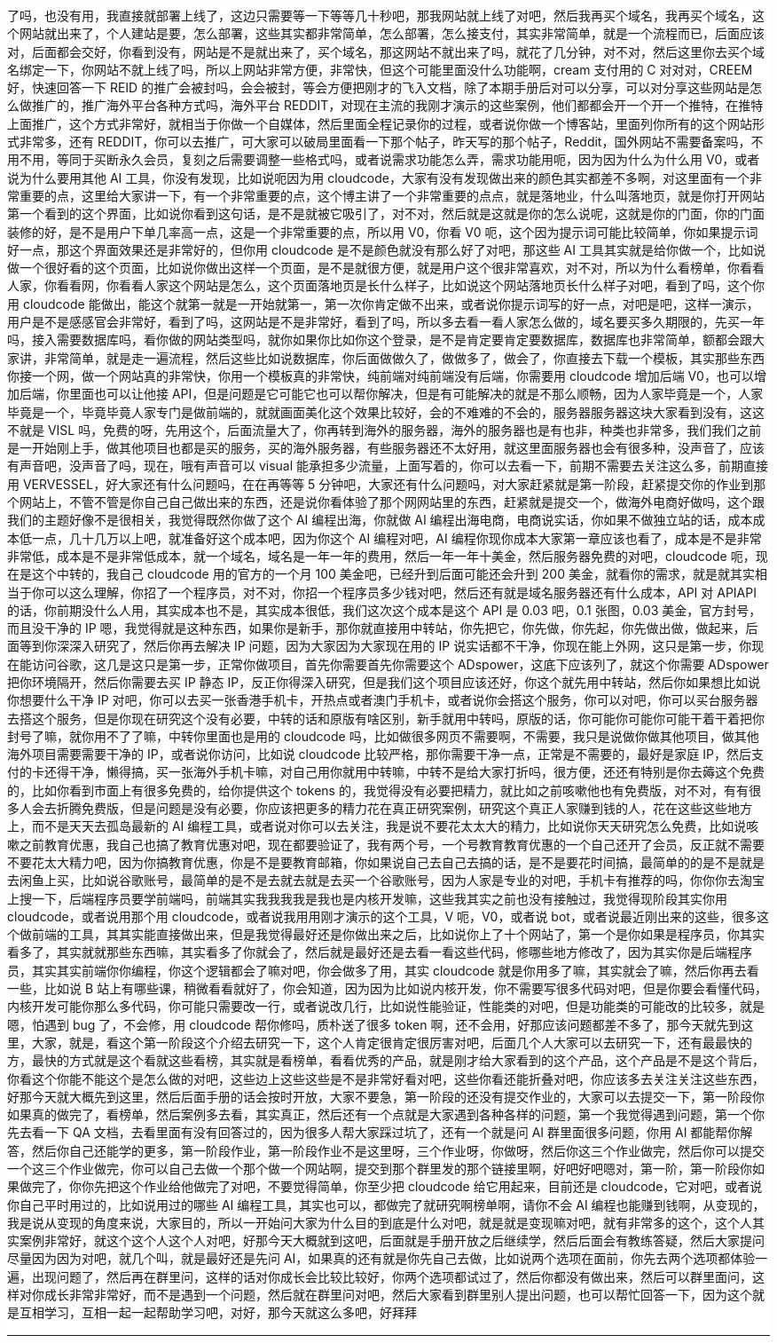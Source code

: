 了吗，也没有用，我直接就部署上线了，这边只需要等一下等等几十秒吧，那我网站就上线了对吧，然后我再买个域名，我再买个域名，这个网站就出来了，个人建站是要，怎么部署，这些其实都非常简单，怎么部署，怎么接支付，其实非常简单，就是一个流程而已，后面应该对，后面都会交好，你看到没有，网站是不是就出来了，买个域名，那这网站不就出来了吗，就花了几分钟，对不对，然后这里你去买个域名绑定一下，你网站不就上线了吗，所以上网站非常方便，非常快，但这个可能里面没什么功能啊，cream 支付用的 C 对对对，CREEM 好，快速回答一下 REID 的推广会被封吗，会会被封，等会方便把刚才的飞入文档，除了本期手册后对可以分享，可以对分享这些网站是怎么做推广的，推广海外平台各种方式吗，海外平台 REDDIT，对现在主流的我刚才演示的这些案例，他们都都会开一个开一个推特，在推特上面推广，这个方式非常好，就相当于你做一个自媒体，然后里面全程记录你的过程，或者说你做一个博客站，里面列你所有的这个网站形式非常多，还有 REDDIT，你可以去推广，可大家可以破局里面看一下那个帖子，昨天写的那个帖子，Reddit，国外网站不需要备案吗，不用不用，等同于买断永久会员，复刻之后需要调整一些格式吗，或者说需求功能怎么弄，需求功能用呃，因为因为什么为什么用 V0，或者说为什么要用其他 AI 工具，你没有发现，比如说呃因为用 cloudcode，大家有没有发现做出来的颜色其实都差不多啊，对这里面有一个非常重要的点，这里给大家讲一下，有一个非常重要的点，这个博主讲了一个非常重要的点点，就是落地业，什么叫落地页，就是你打开网站第一个看到的这个界面，比如说你看到这句话，是不是就被它吸引了，对不对，然后就是这就是你的怎么说呢，这就是你的门面，你的门面装修的好，是不是用户下单几率高一点，这是一个非常重要的点，所以用 V0，你看 V0 呃，这个因为提示词可能比较简单，你如果提示词好一点，那这个界面效果还是非常好的，但你用 cloudcode 是不是颜色就没有那么好了对吧，那这些 AI 工具其实就是给你做一个，比如说做一个很好看的这个页面，比如说你做出这样一个页面，是不是就很方便，就是用户这个很非常喜欢，对不对，所以为什么看榜单，你看看人家，你看看网，你看看人家这个网站是怎么，这个页面落地页是长什么样子，比如说这个网站落地页长什么样子对吧，看到了吗，这个你用 cloudcode 能做出，能这个就第一就是一开始就第一，第一次你肯定做不出来，或者说你提示词写的好一点，对吧是吧，这样一演示，用户是不是感感官会非常好，看到了吗，这网站是不是非常好，看到了吗，所以多去看一看人家怎么做的，域名要买多久期限的，先买一年吗，接入需要数据库吗，看你做的网站类型吗，就你如果你比如你这个登录，是不是肯定要肯定要数据库，数据库也非常简单，额都会跟大家讲，非常简单，就是走一遍流程，然后这些比如说数据库，你后面做做久了，做做多了，做会了，你直接去下载一个模板，其实那些东西你接一个网，做一个网站真的非常快，你用一个模板真的非常快，纯前端对纯前端没有后端，你需要用 cloudcode 增加后端 V0，也可以增加后端，你里面也可以让他接 API，但是问题是它可能它也可以帮你解决，但是有可能解决的就是不那么顺畅，因为人家毕竟是一个，人家毕竟是一个，毕竟毕竟人家专门是做前端的，就就画面美化这个效果比较好，会的不难难的不会的，服务器服务器这块大家看到没有，这这不就是 VISL 吗，免费的呀，先用这个，后面流量大了，你再转到海外的服务器，海外的服务器也是有也非，种类也非常多，我们我们之前是一开始刚上手，做其他项目也都是买的服务，买的海外服务器，有些服务器还不太好用，就这里面服务器也会有很多种，没声音了，应该有声音吧，没声音了吗，现在，哦有声音可以 visual 能承担多少流量，上面写着的，你可以去看一下，前期不需要去关注这么多，前期直接用 VERVESSEL，好大家还有什么问题吗，在在再等等 5 分钟吧，大家还有什么问题吗，对大家赶紧就是第一阶段，赶紧提交你的作业到那个网站上，不管不管是你自己自己做出来的东西，还是说你看体验了那个网网站里的东西，赶紧就是提交一个，做海外电商好做吗，这个跟我们的主题好像不是很相关，我觉得既然你做了这个 AI 编程出海，你就做 AI 编程出海电商，电商说实话，你如果不做独立站的话，成本成本低一点，几十几万以上吧，就准备好这个成本吧，因为你这个 AI 编程对吧，AI 编程你现你成本大家第一章应该也看了，成本是不是非常非常低，成本是不是非常低成本，就一个域名，域名是一年一年的费用，然后一年一年十美金，然后服务器免费的对吧，cloudcode 呃，现在是这个中转的，我自己 cloudcode 用的官方的一个月 100 美金吧，已经升到后面可能还会升到 200 美金，就看你的需求，就是就其实相当于你可以这么理解，你招了一个程序员，对不对，你招一个程序员多少钱对吧，然后还有就是域名服务器还有什么成本，API 对 APIAPI 的话，你前期没什么人用，其实成本也不是，其实成本很低，我们这次这个成本是这个 API 是 0.03 吧，0.1 张图，0.03 美金，官方封号，而且没干净的 IP 嗯，我觉得就是这种东西，如果你是新手，那你就直接用中转站，你先把它，你先做，你先起，你先做出做，做起来，后面等到你深深入研究了，然后你再去解决 IP 问题，因为大家因为大家现在用的 IP 说实话都不干净，你现在能上外网，这只是第一步，你现在能访问谷歌，这几是这只是第一步，正常你做项目，首先你需要首先你需要这个 ADspower，这底下应该列了，就这个你需要 ADspower 把你环境隔开，然后你需要去买 IP 静态 IP，反正你得深入研究，但是我们这个项目应该还好，你这个就先用中转站，然后你如果想比如说你想要什么干净 IP 对吧，你可以去买一张香港手机卡，开热点或者澳门手机卡，或者说你会搭这个服务，你可以对吧，你可以买台服务器去搭这个服务，但是你现在研究这个没有必要，中转的话和原版有啥区别，新手就用中转吗，原版的话，你可能你可能你可能干着干着把你封号了嘛，就你用不了了嘛，中转你里面也是用的 cloudcode 吗，比如做很多网页不需要啊，不需要，我只是说做你做其他项目，做其他海外项目需要需要干净的 IP，或者说你访问，比如说 cloudcode 比较严格，那你需要干净一点，正常是不需要的，最好是家庭 IP，然后支付的卡还得干净，懒得搞，买一张海外手机卡嘛，对自己用你就用中转嘛，中转不是给大家打折吗，很方便，还还有特别是你去薅这个免费的，比如你看到市面上有很多免费的，给你提供这个 tokens 的，我觉得没有必要把精力，就比如之前咳嗽他也有免费版，对不对，有有很多人会去折腾免费版，但是问题是没有必要，你应该把更多的精力花在真正研究案例，研究这个真正人家赚到钱的人，花在这些这些地方上，而不是天天去孤岛最新的 AI 编程工具，或者说对你可以去关注，我是说不要花太太大的精力，比如说你天天研究怎么免费，比如说咳嗽之前教育优惠，我自己也搞了教育优惠对吧，现在都要验证了，我有两个号，一个号教育教育优惠的一个自己还开了会员，反正就不需要不要花太大精力吧，因为你搞教育优惠，你是不是要教育邮箱，你如果说自己去自己去搞的话，是不是要花时间搞，最简单的的是不是就是去闲鱼上买，比如说谷歌账号，最简单的是不是去就去就是去买一个谷歌账号，因为人家是专业的对吧，手机卡有推荐的吗，你你你去淘宝上搜一下，后端程序员要学前端吗，前端其实我我我我是我也是内核开发嘛，这些我其实之前也没有接触过，我觉得现阶段其实你用 cloudcode，或者说用那个用 cloudcode，或者说我用用刚才演示的这个工具，V 呃，V0，或者说 bot，或者说最近刚出来的这些，很多这个做前端的工具，其其实能直接做出来，但是我觉得最好还是你做出来之后，比如说你上了十个网站了，第一个是你如果是程序员，你其实看多了，其实就就那些东西嘛，其实看多了你就会了，然后就是最好还是去看一看这些代码，修哪些地方修改了，因为其实你是后端程序员，其实其实前端你你编程，你这个逻辑都会了嘛对吧，你会做多了用，其实 cloudcode 就是你用多了嘛，其实就会了嘛，然后你再去看一些，比如说 B 站上有哪些课，稍微看看就好了，你会知道，因为因为比如说内核开发，你不需要写很多代码对吧，但是你要会看懂代码，内核开发可能你那么多代码，你可能只需要改一行，或者说改几行，比如说性能验证，性能类的对吧，但是功能类的可能改的比较多，就是嗯，怕遇到 bug 了，不会修，用 cloudcode 帮你修吗，质朴送了很多 token 啊，还不会用，好那应该问题都差不多了，那今天就先到这里，大家，就是，看这个第一阶段这个介绍去研究一下，这个人肯定很肯定很厉害对吧，后面几个人大家可以去研究一下，还有最最快的方，最快的方式就是这个看就这些看榜，其实就是看榜单，看看优秀的产品，就是刚才给大家看到的这个产品，这个产品是不是这个背后，你看这个你能不能这个是怎么做的对吧，这些边上这些这些是不是非常好看对吧，这些你看还能折叠对吧，你应该多去关注关注这些东西，好那今天就大概先到这里，然后后面手册的话会按时开放，大家不要急，第一阶段的还没有提交作业的，大家可以去提交一下，第一阶段你如果真的做完了，看榜单，然后案例多去看，其实真正，然后还有一个点就是大家遇到各种各样的问题，第一个我觉得遇到问题，第一个你先去看一下 QA 文档，去看里面有没有回答过的，因为很多人帮大家踩过坑了，还有一个就是问 AI 群里面很多问题，你用 AI 都能帮你解答，然后你自己还能学的更多，第一阶段作业，第一阶段作业不是这里呀，三个作业呀，你做呀，然后你这三个作业做完，然后你可以提交一个这三个作业做完，你可以自己去做一个那个做一个网站啊，提交到那个群里发的那个链接里啊，好吧好吧嗯对，第一阶，第一阶段你如果做完了，你你先把这个作业给他做完了对吧，不要觉得简单，你至少把 cloudcode 给它用起来，目前还是 cloudcode，它对吧，或者说你自己平时用过的，比如说用过的哪些 AI 编程工具，其实也可以，都做完了就研究啊榜单啊，请你不会 AI 编程也能赚到钱啊，从变现的，我是说从变现的角度来说，大家目的，所以一开始问大家为什么目的到底是什么对吧，就是就是变现嘛对吧，就有非常多的这个，这个人其实案例非常好，就这个这个人这个人对吧，好那今天大概就到这吧，后面就是手册开放之后继续学，然后后面会有教练答疑，然后大家提问尽量因为因为对吧，就几个叫，就是最好还是先问 AI，如果真的还有就是你先自己去做，比如说两个选项在面前，你先去两个选项都体验一遍，出现问题了，然后再在群里问，这样的话对你成长会比较比较好，你两个选项都试过了，然后你都没有做出来，然后可以群里面问，这样对你成长非常非常好，而不是遇到一个问题，然后就在群里问对吧，然后大家看到群里别人提出问题，也可以帮忙回答一下，因为这个就是互相学习，互相一起一起帮助学习吧，对好，那今天就这么多吧，好拜拜

---
